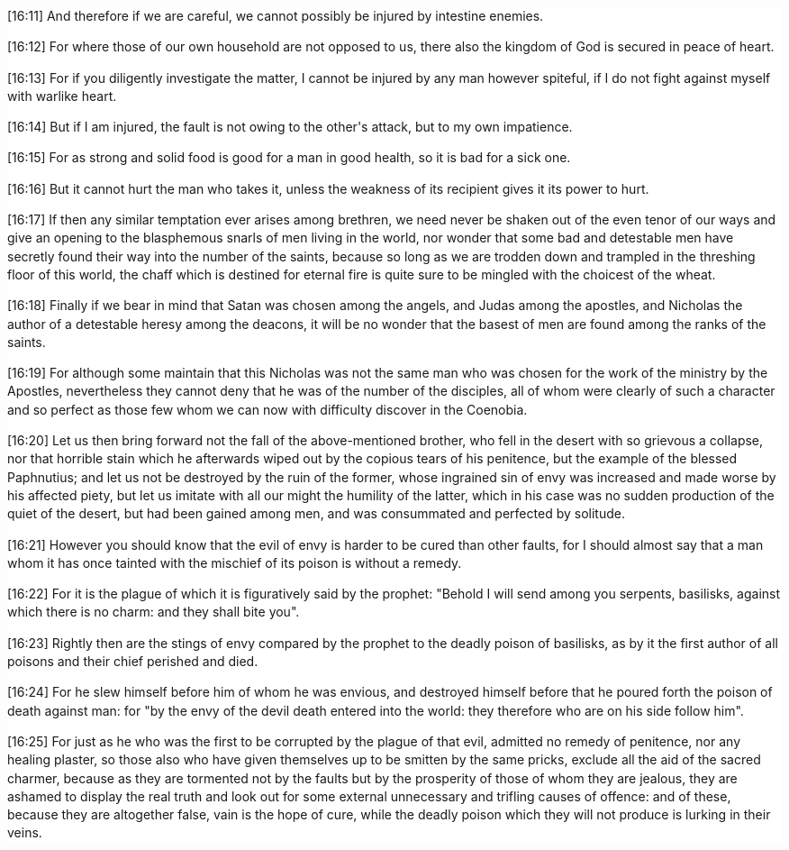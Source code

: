 [16:11] And therefore if we are careful, we cannot possibly be injured by intestine enemies.

[16:12] For where those of our own household are not opposed to us, there also the kingdom of God is secured in peace of heart.

[16:13] For if you diligently investigate the matter, I cannot be injured by any man however spiteful, if I do not fight against myself with warlike heart.

[16:14] But if I am injured, the fault is not owing to the other's attack, but to my own impatience.

[16:15] For as strong and solid food is good for a man in good health, so it is bad for a sick one.

[16:16] But it cannot hurt the man who takes it, unless the weakness of its recipient gives it its power to hurt.

[16:17] If then any similar temptation ever arises among brethren, we need never be shaken out of the even tenor of our ways and give an opening to the blasphemous snarls of men living in the world, nor wonder that some bad and detestable men have secretly found their way into the number of the saints, because so long as we are trodden down and trampled in the threshing floor of this world, the chaff which is destined for eternal fire is quite sure to be mingled with the choicest of the wheat.

[16:18] Finally if we bear in mind that Satan was chosen among the angels, and Judas among the apostles, and Nicholas the  author of a detestable heresy among the deacons, it will be no wonder that the basest of men are found among the ranks of the saints.

[16:19] For although some maintain that this Nicholas was not the same man who was chosen for the work of the ministry by the Apostles, nevertheless they cannot deny that he was of the number of the disciples, all of whom were clearly of such a character and so perfect as those few whom we can now with difficulty discover in the Coenobia.

[16:20] Let us then bring forward not the fall of the above-mentioned brother, who fell in the desert with so grievous a collapse, nor that horrible stain which he afterwards wiped out by the copious tears of his penitence, but the example of the blessed Paphnutius; and let us not be destroyed by the ruin of the former, whose ingrained sin of envy was increased and made worse by his affected piety, but let us imitate with all our might the humility of the latter, which in his case was no sudden production of the quiet of the desert, but had been gained among men, and was consummated and perfected by solitude.

[16:21] However you should know that the evil of envy is harder to be cured than other faults, for I should almost say that a man whom it has once tainted with the mischief of its poison is without a remedy.

[16:22] For it is the plague of which it is figuratively said by the prophet: "Behold I will send among you serpents, basilisks, against which there is no charm: and they shall bite you".

[16:23] Rightly then are the stings of envy compared by the prophet to the deadly poison of basilisks, as by it the first author of all poisons and their chief perished and died.

[16:24] For he slew himself before him of whom he was envious, and destroyed himself before that he poured forth the poison of death against man: for "by the envy of the devil death entered into the world: they therefore who are on his side follow him".

[16:25] For just as he who was the first to be corrupted by the plague of that evil, admitted no remedy of penitence, nor any healing plaster, so those also who have given themselves up to be smitten by the same pricks, exclude all the aid of the sacred charmer, because as they are tormented not by the faults but by the prosperity of those of whom they are jealous, they are ashamed to display the real truth and look out for some external unnecessary and trifling causes of offence: and of these, because they are altogether false, vain is the hope of cure, while the deadly poison which they will not produce is lurking in their veins.
